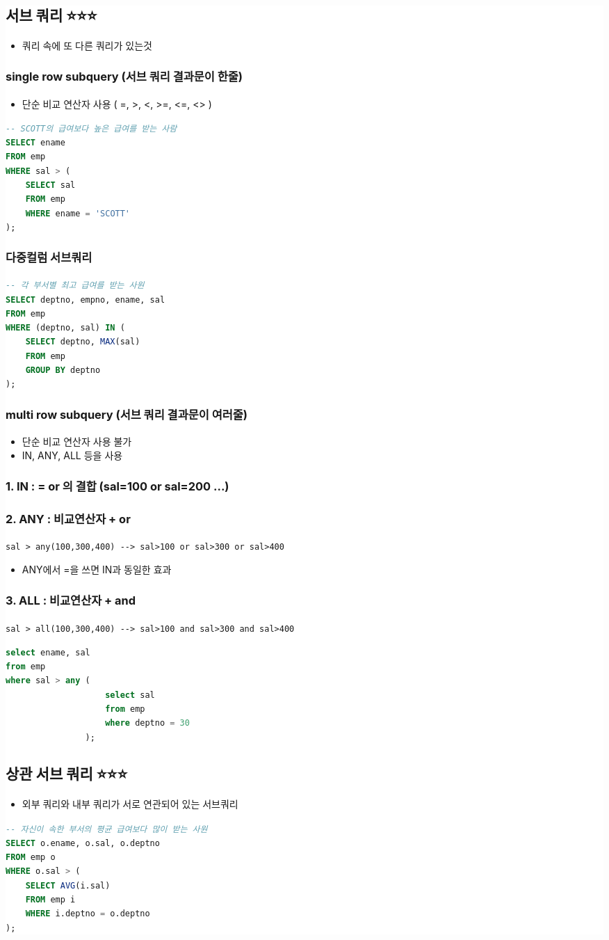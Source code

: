 ## 서브 쿼리 ⭐⭐⭐
- 쿼리 속에 또 다른 쿼리가 있는것
### single row subquery (서브 쿼리 결과문이 한줄)
- 단순 비교 연산자 사용 ( =, >, <, >=, <=, <> )
```sql
-- SCOTT의 급여보다 높은 급여를 받는 사람
SELECT ename
FROM emp
WHERE sal > (
    SELECT sal
    FROM emp
    WHERE ename = 'SCOTT'
);
```
### 다중컬럼 서브쿼리
```sql
-- 각 부서별 최고 급여를 받는 사원
SELECT deptno, empno, ename, sal
FROM emp
WHERE (deptno, sal) IN (
    SELECT deptno, MAX(sal)
    FROM emp
    GROUP BY deptno
);
```

### multi row subquery (서브 쿼리 결과문이 여러줄)
- 단순 비교 연산자 사용 불가
- IN, ANY, ALL 등을 사용
### 1. IN : = or 의 결합 (sal=100 or sal=200 ...)
### 2. ANY : 비교연산자 + or
    sal > any(100,300,400) --> sal>100 or sal>300 or sal>400
- ANY에서 =을 쓰면 IN과 동일한 효과
### 3. ALL : 비교연산자 + and
    sal > all(100,300,400) --> sal>100 and sal>300 and sal>400
```sql
select ename, sal
from emp
where sal > any (
                    select sal
                    from emp
                    where deptno = 30
                );
```


## 상관 서브 쿼리 ⭐⭐⭐
- 외부 쿼리와 내부 쿼리가 서로 연관되어 있는 서브쿼리
```sql
-- 자신이 속한 부서의 평균 급여보다 많이 받는 사원
SELECT o.ename, o.sal, o.deptno
FROM emp o
WHERE o.sal > (
    SELECT AVG(i.sal)
    FROM emp i
    WHERE i.deptno = o.deptno
);
```
